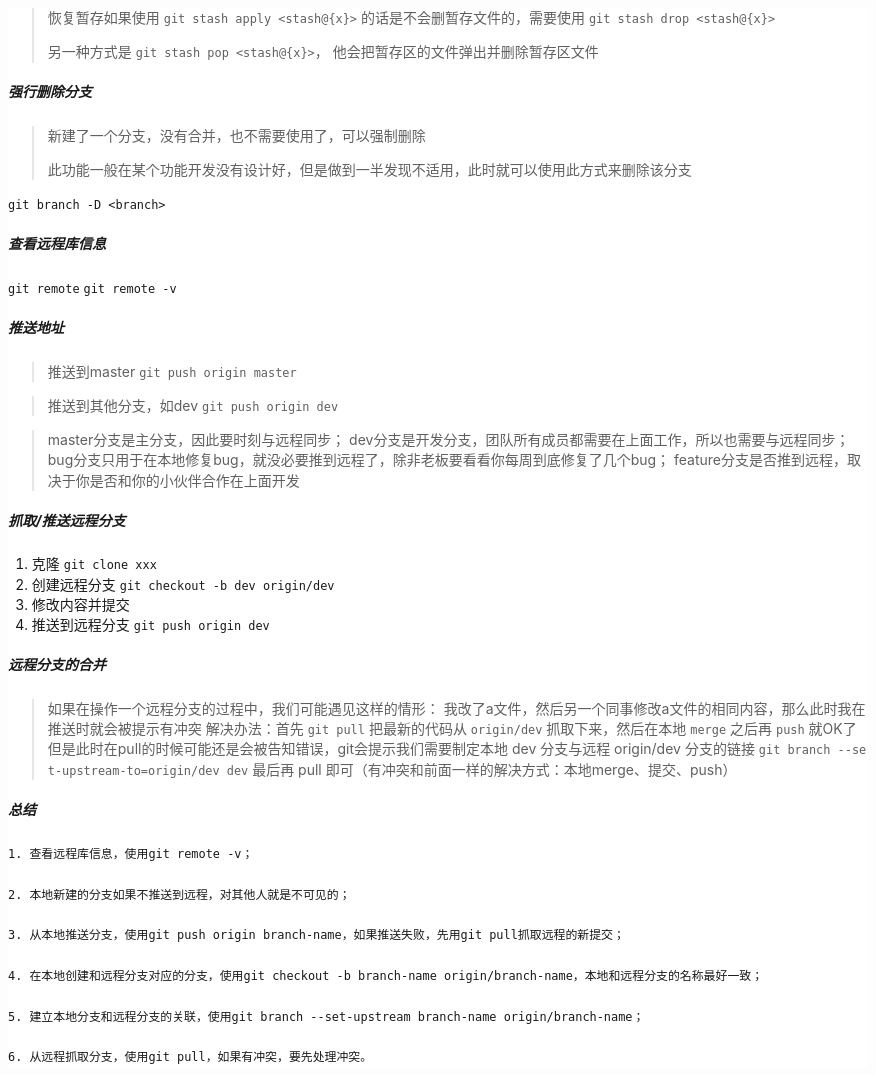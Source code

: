 > 恢复暂存如果使用 `git stash apply <stash@{x}>` 的话是不会删暂存文件的，需要使用 `git stash drop <stash@{x}>`
> 
> 另一种方式是 `git stash pop <stash@{x}>`， 他会把暂存区的文件弹出并删除暂存区文件

##### 强行删除分支

> 新建了一个分支，没有合并，也不需要使用了，可以强制删除
> 
> 此功能一般在某个功能开发没有设计好，但是做到一半发现不适用，此时就可以使用此方式来删除该分支

`git branch -D <branch>`

##### 查看远程库信息

`git remote`
`git remote -v`

##### 推送地址

> 推送到master
`git push origin master`

> 推送到其他分支，如dev
`git push origin dev`

> master分支是主分支，因此要时刻与远程同步；
> dev分支是开发分支，团队所有成员都需要在上面工作，所以也需要与远程同步；
> bug分支只用于在本地修复bug，就没必要推到远程了，除非老板要看看你每周到底修复了几个bug；
> feature分支是否推到远程，取决于你是否和你的小伙伴合作在上面开发

##### 抓取/推送远程分支

1. 克隆 `git clone xxx`
2. 创建远程分支 `git checkout -b dev origin/dev`
3. 修改内容并提交
4. 推送到远程分支 `git push origin dev`

##### 远程分支的合并

> 如果在操作一个远程分支的过程中，我们可能遇见这样的情形：
> 我改了a文件，然后另一个同事修改a文件的相同内容，那么此时我在推送时就会被提示有冲突
> 解决办法：首先 `git pull` 把最新的代码从 `origin/dev` 抓取下来，然后在本地 `merge` 之后再 `push` 就OK了
> 但是此时在pull的时候可能还是会被告知错误，git会提示我们需要制定本地 dev 分支与远程 origin/dev 分支的链接
> `git branch --set-upstream-to=origin/dev dev`
> 最后再 pull 即可（有冲突和前面一样的解决方式：本地merge、提交、push）

##### 总结

```
1. 查看远程库信息，使用git remote -v；

2. 本地新建的分支如果不推送到远程，对其他人就是不可见的；

3. 从本地推送分支，使用git push origin branch-name，如果推送失败，先用git pull抓取远程的新提交；

4. 在本地创建和远程分支对应的分支，使用git checkout -b branch-name origin/branch-name，本地和远程分支的名称最好一致；

5. 建立本地分支和远程分支的关联，使用git branch --set-upstream branch-name origin/branch-name；

6. 从远程抓取分支，使用git pull，如果有冲突，要先处理冲突。
```
